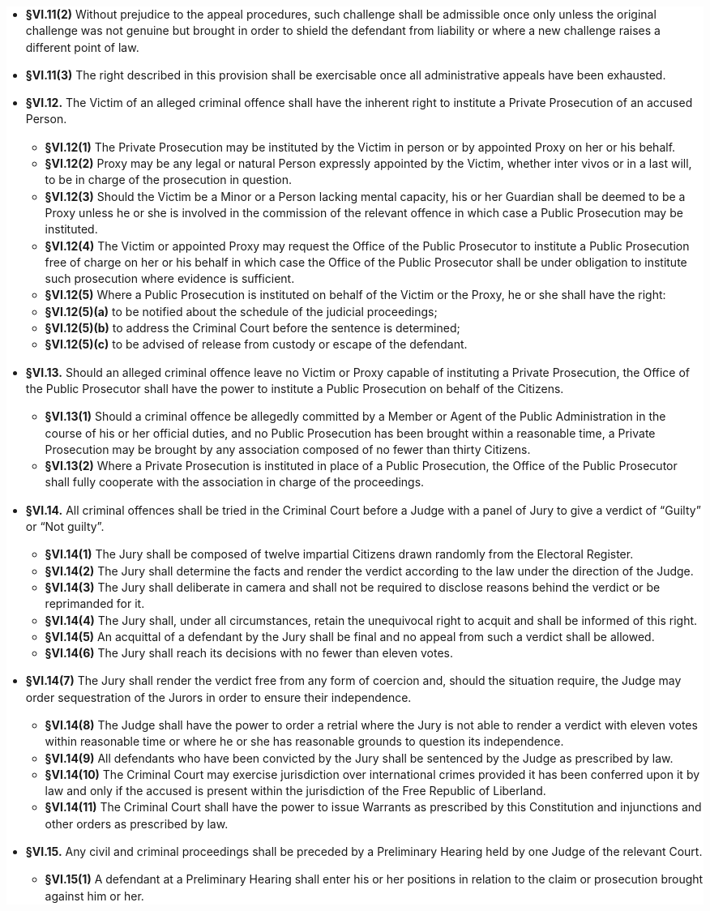   * **§VI.11(2)** Without prejudice to the appeal procedures, such challenge shall be admissible once only unless the original challenge was not genuine but brought in order to shield the defendant from liability or where a new challenge raises a different point of law.
  * **§VI.11(3)** The right described in this provision shall be exercisable once all administrative appeals have been exhausted.
* **§VI.12.** The Victim of an alleged criminal offence shall have the inherent right to institute a Private Prosecution of an accused Person.
  * **§VI.12(1)** The Private Prosecution may be instituted by the Victim in person or by appointed Proxy on her or his behalf.
  * **§VI.12(2)** Proxy may be any legal or natural Person expressly appointed by the Victim, whether inter vivos or in a last will, to be in charge of the prosecution in question.
  * **§VI.12(3)** Should the Victim be a Minor or a Person lacking mental capacity, his or her Guardian shall be deemed to be a Proxy unless he or she is involved in the commission of the relevant offence in which case a Public Prosecution may be instituted.
  * **§VI.12(4)** The Victim or appointed Proxy may request the Office of the Public Prosecutor to institute a Public Prosecution free of charge on her or his behalf in which case the Office of the Public Prosecutor shall be under obligation to institute such prosecution where evidence is sufficient.
  * **§VI.12(5)** Where a Public Prosecution is instituted on behalf of the Victim or the Proxy, he or she shall have the right:
   * **§VI.12(5)(a)** to be notified about the schedule of the judicial proceedings;
   * **§VI.12(5)(b)** to address the Criminal Court before the sentence is determined;
   * **§VI.12(5)(c)** to be advised of release from custody or escape of the defendant.
* **§VI.13.** Should an alleged criminal offence leave no Victim or Proxy capable of instituting a Private Prosecution, the Office of the Public Prosecutor shall have the power to institute a Public Prosecution on behalf of the Citizens.
  * **§VI.13(1)** Should a criminal offence be allegedly committed by a Member or Agent of the Public Administration in the course of his or her official duties, and no Public Prosecution has been brought within a reasonable time, a Private Prosecution may be brought by any association composed of no fewer than thirty Citizens.
  * **§VI.13(2)** Where a Private Prosecution is instituted in place of a Public Prosecution, the Office of the Public Prosecutor shall fully cooperate with the association in charge of the proceedings.
* **§VI.14.** All criminal offences shall be tried in the Criminal Court before a Judge with a panel of Jury to give a verdict of “Guilty” or “Not guilty”.
  * **§VI.14(1)** The Jury shall be composed of twelve impartial Citizens drawn randomly from the Electoral Register.
  * **§VI.14(2)** The Jury shall determine the facts and render the verdict according to the law under the direction of the Judge.
  * **§VI.14(3)** The Jury shall deliberate in camera and shall not be required to disclose reasons behind the verdict or be reprimanded for it.
  * **§VI.14(4)** The Jury shall, under all circumstances, retain the unequivocal right to acquit and shall be informed of this right.
  * **§VI.14(5)** An acquittal of a defendant by the Jury shall be final and no appeal from such a verdict shall be allowed.
  * **§VI.14(6)** The Jury shall reach its decisions with no fewer than eleven votes.
  
  
  
* **§VI.14(7)** The Jury shall render the verdict free from any form of coercion and, should the situation require, the Judge may order sequestration of the Jurors in order to ensure their independence.
  * **§VI.14(8)** The Judge shall have the power to order a retrial where the Jury is not able to render a verdict with eleven votes within reasonable time or where he or she has reasonable grounds to question its independence.
  * **§VI.14(9)** All defendants who have been convicted by the Jury shall be sentenced by the Judge as prescribed by law.
  * **§VI.14(10)** The Criminal Court may exercise jurisdiction over international crimes provided it has been conferred upon it by law and only if the accused is present within the jurisdiction of the Free Republic of Liberland.
  * **§VI.14(11)** The Criminal Court shall have the power to issue Warrants as prescribed by this Constitution and injunctions and other orders as prescribed by law.
* **§VI.15.** Any civil and criminal proceedings shall be preceded by a Preliminary Hearing held by one Judge of the relevant Court.
  * **§VI.15(1)** A defendant at a Preliminary Hearing shall enter his or her positions in relation to the claim or prosecution brought against him or her.